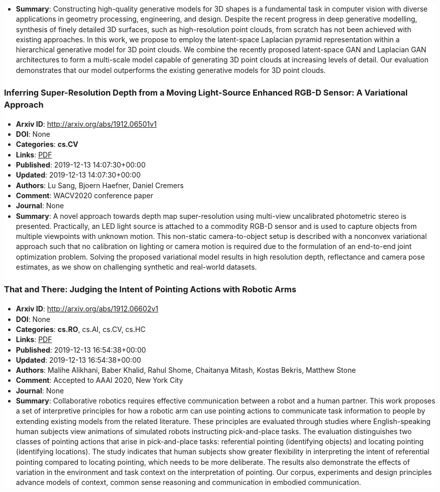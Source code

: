 - **Summary**: Constructing high-quality generative models for 3D shapes is a fundamental task in computer vision with diverse applications in geometry processing, engineering, and design. Despite the recent progress in deep generative modelling, synthesis of finely detailed 3D surfaces, such as high-resolution point clouds, from scratch has not been achieved with existing approaches. In this work, we propose to employ the latent-space Laplacian pyramid representation within a hierarchical generative model for 3D point clouds. We combine the recently proposed latent-space GAN and Laplacian GAN architectures to form a multi-scale model capable of generating 3D point clouds at increasing levels of detail. Our evaluation demonstrates that our model outperforms the existing generative models for 3D point clouds.



### Inferring Super-Resolution Depth from a Moving Light-Source Enhanced RGB-D Sensor: A Variational Approach
- **Arxiv ID**: http://arxiv.org/abs/1912.06501v1
- **DOI**: None
- **Categories**: **cs.CV**
- **Links**: [PDF](http://arxiv.org/pdf/1912.06501v1)
- **Published**: 2019-12-13 14:07:30+00:00
- **Updated**: 2019-12-13 14:07:30+00:00
- **Authors**: Lu Sang, Bjoern Haefner, Daniel Cremers
- **Comment**: WACV2020 conference paper
- **Journal**: None
- **Summary**: A novel approach towards depth map super-resolution using multi-view uncalibrated photometric stereo is presented. Practically, an LED light source is attached to a commodity RGB-D sensor and is used to capture objects from multiple viewpoints with unknown motion. This non-static camera-to-object setup is described with a nonconvex variational approach such that no calibration on lighting or camera motion is required due to the formulation of an end-to-end joint optimization problem. Solving the proposed variational model results in high resolution depth, reflectance and camera pose estimates, as we show on challenging synthetic and real-world datasets.



### That and There: Judging the Intent of Pointing Actions with Robotic Arms
- **Arxiv ID**: http://arxiv.org/abs/1912.06602v1
- **DOI**: None
- **Categories**: **cs.RO**, cs.AI, cs.CV, cs.HC
- **Links**: [PDF](http://arxiv.org/pdf/1912.06602v1)
- **Published**: 2019-12-13 16:54:38+00:00
- **Updated**: 2019-12-13 16:54:38+00:00
- **Authors**: Malihe Alikhani, Baber Khalid, Rahul Shome, Chaitanya Mitash, Kostas Bekris, Matthew Stone
- **Comment**: Accepted to AAAI 2020, New York City
- **Journal**: None
- **Summary**: Collaborative robotics requires effective communication between a robot and a human partner. This work proposes a set of interpretive principles for how a robotic arm can use pointing actions to communicate task information to people by extending existing models from the related literature. These principles are evaluated through studies where English-speaking human subjects view animations of simulated robots instructing pick-and-place tasks. The evaluation distinguishes two classes of pointing actions that arise in pick-and-place tasks: referential pointing (identifying objects) and locating pointing (identifying locations). The study indicates that human subjects show greater flexibility in interpreting the intent of referential pointing compared to locating pointing, which needs to be more deliberate. The results also demonstrate the effects of variation in the environment and task context on the interpretation of pointing. Our corpus, experiments and design principles advance models of context, common sense reasoning and communication in embodied communication.

